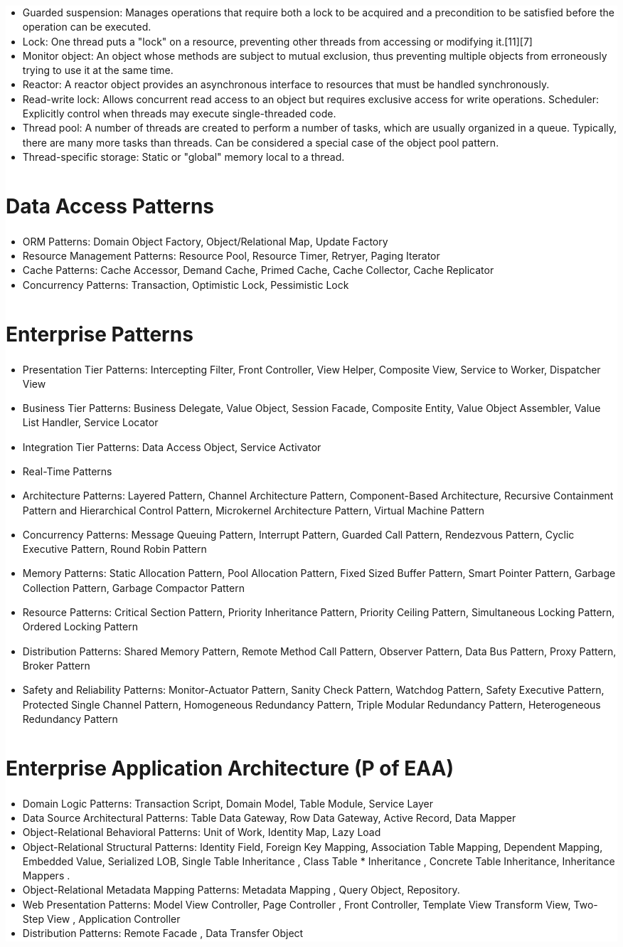 * Guarded suspension: Manages operations that require both a lock to be acquired and a precondition to be satisfied before the operation can be executed.
* Lock: One thread puts a "lock" on a resource, preventing other threads from accessing or modifying it.[11][7]
* Monitor object: An object whose methods are subject to mutual exclusion, thus preventing multiple objects from erroneously trying to use it at the same time.
* Reactor: A reactor object provides an asynchronous interface to resources that must be handled synchronously.
* Read-write lock: Allows concurrent read access to an object but requires exclusive access for write operations.
Scheduler: Explicitly control when threads may execute single-threaded code.
* Thread pool: A number of threads are created to perform a number of tasks, which are usually organized in a queue. Typically, there are many more tasks than threads. Can be considered a special case of the object pool pattern.
* Thread-specific storage: Static or "global" memory local to a thread.

# Data Access Patterns
* ORM Patterns: Domain Object Factory, Object/Relational Map, Update Factory
* Resource Management Patterns: Resource Pool, Resource Timer, Retryer, Paging Iterator
* Cache Patterns: Cache Accessor, Demand Cache, Primed Cache, Cache Collector, Cache Replicator
* Concurrency Patterns: Transaction, Optimistic Lock, Pessimistic Lock


# Enterprise Patterns
* Presentation Tier Patterns: Intercepting Filter, Front Controller, View Helper, Composite View, Service to Worker, Dispatcher View
* Business Tier Patterns: Business Delegate, Value Object, Session Facade, Composite Entity, Value Object Assembler, Value List Handler, Service Locator
* Integration Tier Patterns: Data Access Object, Service Activator


* Real-Time Patterns
* Architecture Patterns: Layered Pattern, Channel Architecture Pattern, Component-Based Architecture, Recursive Containment Pattern and Hierarchical Control Pattern, Microkernel Architecture Pattern, Virtual Machine Pattern
* Concurrency Patterns: Message Queuing Pattern, Interrupt Pattern, Guarded Call Pattern, Rendezvous Pattern, Cyclic Executive Pattern, Round Robin Pattern
* Memory Patterns: Static Allocation Pattern, Pool Allocation Pattern, Fixed Sized Buffer Pattern, Smart Pointer Pattern, Garbage Collection Pattern, Garbage Compactor Pattern
* Resource Patterns: Critical Section Pattern, Priority Inheritance Pattern, Priority Ceiling Pattern, Simultaneous Locking Pattern, Ordered Locking Pattern
* Distribution Patterns: Shared Memory Pattern, Remote Method Call Pattern, Observer Pattern, Data Bus Pattern, Proxy Pattern, Broker Pattern
* Safety and Reliability Patterns: Monitor-Actuator Pattern, Sanity Check Pattern, Watchdog Pattern, Safety Executive Pattern, Protected Single Channel Pattern, Homogeneous Redundancy Pattern, Triple Modular Redundancy Pattern, Heterogeneous Redundancy Pattern



# Enterprise Application Architecture (P of EAA)
* Domain Logic Patterns: Transaction Script, Domain Model, Table Module, Service Layer
* Data Source Architectural Patterns: Table Data Gateway, Row Data Gateway, Active Record, Data Mapper
* Object-Relational Behavioral Patterns: Unit of Work, Identity Map, Lazy Load
* Object-Relational Structural Patterns: Identity Field, Foreign Key Mapping, Association Table Mapping, Dependent Mapping, Embedded Value, Serialized LOB, Single Table Inheritance , Class Table * Inheritance , Concrete Table Inheritance, Inheritance Mappers .
* Object-Relational Metadata Mapping Patterns: Metadata Mapping , Query Object, Repository.
* Web Presentation Patterns: Model View Controller, Page Controller , Front Controller, Template View  Transform View, Two-Step View , Application Controller 
* Distribution Patterns: Remote Facade , Data Transfer Object 